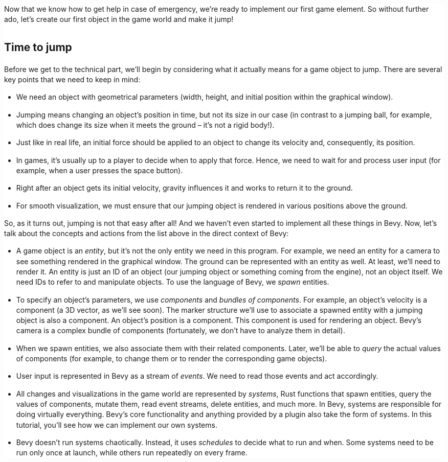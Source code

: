 Now that we know how to get help in case of emergency, we’re ready to implement our first game element. So without further ado, let’s create our first object in the game world and make it jump!

## Time to jump

Before we get to the technical part, we’ll begin by considering what it actually means for a game object to jump. There are several key points that we need to keep in mind:

- We need an object with geometrical parameters (width, height, and initial position within the graphical window).

- Jumping means changing an object’s position in time, but not its size in our case (in contrast to a jumping ball, for example, which does change its size when it meets the ground – it’s not a rigid body!).

- Just like in real life, an initial force should be applied to an object to change its velocity and, consequently, its position. 

- In games, it’s usually up to a player to decide when to apply that force. Hence, we need to wait for and process user input (for example, when a user presses the space button).

- Right after an object gets its initial velocity, gravity influences it and works to return it to the ground.

- For smooth visualization, we must ensure that our jumping object is rendered in various positions above the ground. 

So, as it turns out, jumping is not that easy after all! And we haven’t even started to implement all these things in Bevy. Now, let’s talk about the concepts and actions from the list above in the direct context of Bevy:

- A game object is an _entity_, but it’s not the only entity we need in this program. For example, we need an entity for a camera to see something rendered in the graphical window. The ground can be represented with an entity as well. At least, we’ll need to render it. An entity is just an ID of an object (our jumping object or something coming from the engine), not an object itself. We need IDs to refer to and manipulate objects. To use the language of Bevy, we _spawn_ entities.

- To specify an object’s parameters, we use _components_ and _bundles of components_. For example, an object’s velocity is a component (a 3D vector, as we’ll see soon). The marker structure we’ll use to associate a spawned entity with a jumping object is also a component. An object’s position is a component. This component is used for rendering an object. Bevy’s camera is a complex bundle of components (fortunately, we don’t have to analyze them in detail). 

- When we spawn entities, we also associate them with their related components. Later, we’ll be able to _query_ the actual values of components (for example, to change them or to render the corresponding game objects).

- User input is represented in Bevy as a stream of _events_. We need to read those events and act accordingly.

- All changes and visualizations in the game world are represented by _systems_, Rust functions that spawn entities, query the values of components, mutate them, read event streams, delete entities, and much more. In Bevy, systems are responsible for doing virtually everything. Bevy’s core functionality and anything provided by a plugin also take the form of systems. In this tutorial, you’ll see how we can implement our own systems.

- Bevy doesn’t run systems chaotically. Instead, it uses _schedules_ to decide what to run and when. Some systems need to be run only once at launch, while others run repeatedly on every frame.
